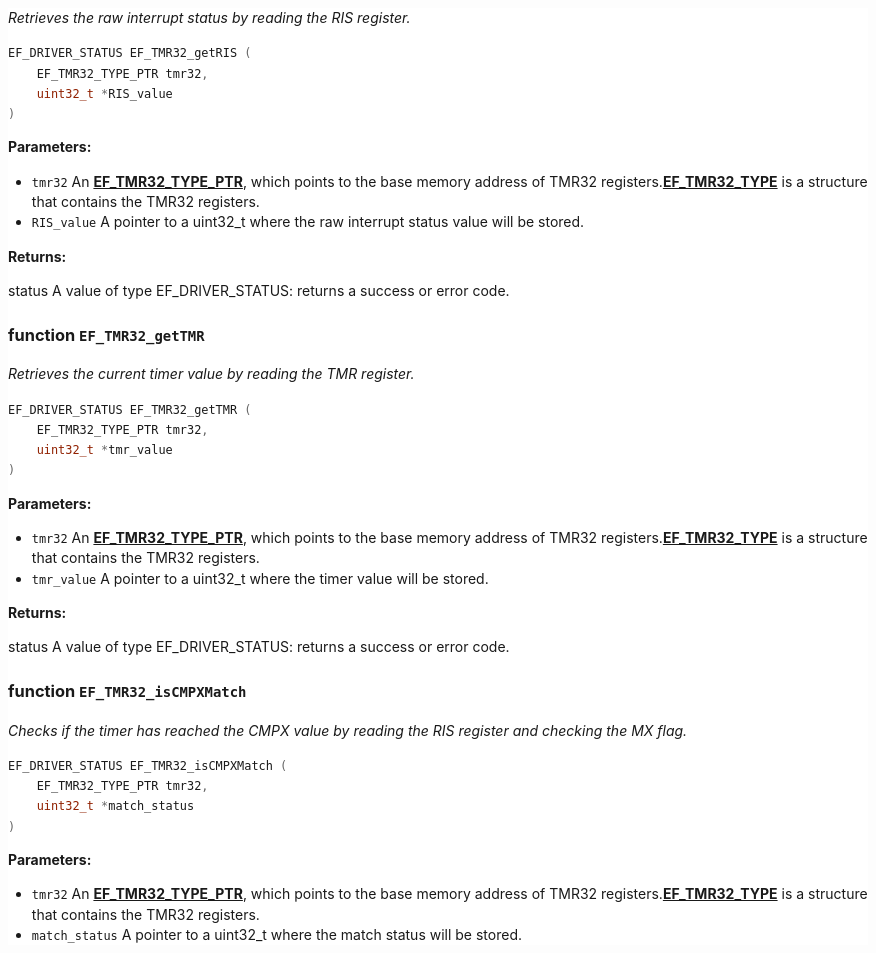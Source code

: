 _Retrieves the raw interrupt status by reading the RIS register._
```c
EF_DRIVER_STATUS EF_TMR32_getRIS (
    EF_TMR32_TYPE_PTR tmr32,
    uint32_t *RIS_value
) 
```


**Parameters:**


* `tmr32` An [**EF\_TMR32\_TYPE\_PTR**](#typedef-ef_tmr32_type_ptr), which points to the base memory address of TMR32 registers.[**EF\_TMR32\_TYPE**](#typedef-ef_tmr32_type) is a structure that contains the TMR32 registers.
* `RIS_value` A pointer to a uint32\_t where the raw interrupt status value will be stored.


**Returns:**

status A value of type EF\_DRIVER\_STATUS: returns a success or error code.
### function `EF_TMR32_getTMR`

_Retrieves the current timer value by reading the TMR register._
```c
EF_DRIVER_STATUS EF_TMR32_getTMR (
    EF_TMR32_TYPE_PTR tmr32,
    uint32_t *tmr_value
) 
```


**Parameters:**


* `tmr32` An [**EF\_TMR32\_TYPE\_PTR**](#typedef-ef_tmr32_type_ptr), which points to the base memory address of TMR32 registers.[**EF\_TMR32\_TYPE**](#typedef-ef_tmr32_type) is a structure that contains the TMR32 registers.
* `tmr_value` A pointer to a uint32\_t where the timer value will be stored.


**Returns:**

status A value of type EF\_DRIVER\_STATUS: returns a success or error code.
### function `EF_TMR32_isCMPXMatch`

_Checks if the timer has reached the CMPX value by reading the RIS register and checking the MX flag._
```c
EF_DRIVER_STATUS EF_TMR32_isCMPXMatch (
    EF_TMR32_TYPE_PTR tmr32,
    uint32_t *match_status
) 
```


**Parameters:**


* `tmr32` An [**EF\_TMR32\_TYPE\_PTR**](#typedef-ef_tmr32_type_ptr), which points to the base memory address of TMR32 registers.[**EF\_TMR32\_TYPE**](#typedef-ef_tmr32_type) is a structure that contains the TMR32 registers.
* `match_status` A pointer to a uint32\_t where the match status will be stored.
